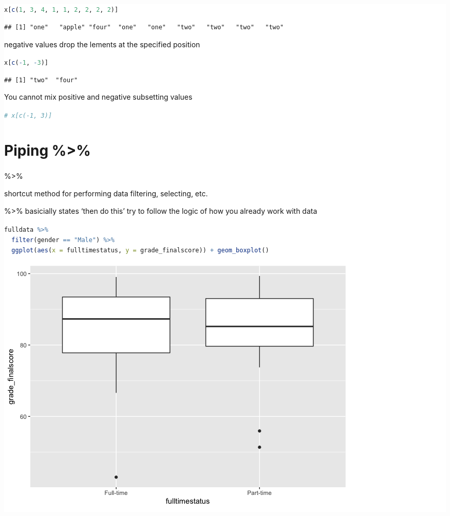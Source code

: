 ``` r
x[c(1, 3, 4, 1, 1, 2, 2, 2, 2)]
```

    ## [1] "one"   "apple" "four"  "one"   "one"   "two"   "two"   "two"   "two"

negative values drop the lements at the specified position

``` r
x[c(-1, -3)]
```

    ## [1] "two"  "four"

You cannot mix positive and negative subsetting values

``` r
# x[c(-1, 3)]
```

# Piping %\>%

%\>%

shortcut method for performing data filtering, selecting, etc.

%\>% basicially states ‘then do this’ try to follow the logic of how you
already work with data

``` r
fulldata %>%
  filter(gender == "Male") %>%
  ggplot(aes(x = fulltimestatus, y = grade_finalscore)) + geom_boxplot()
```

![](Lesson_8_files/figure-gfm/unnamed-chunk-21-1.png)

